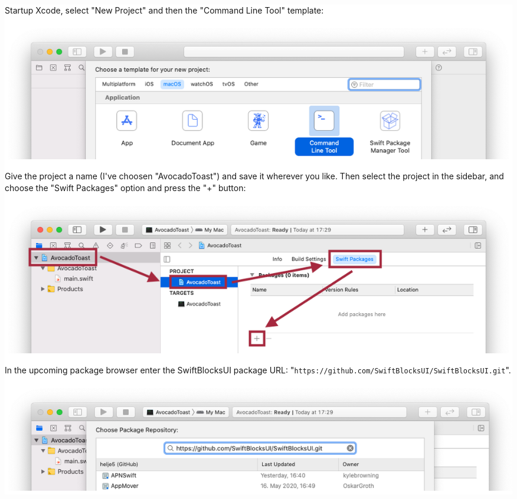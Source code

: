 Startup Xcode, select "New Project" and then the "Command Line Tool" template:
<center>
  <img src="/images/blocksui/xcode-1-cmdline-tool-cut.png" />
</center>

Give the project a name (I've choosen "AvocadoToast") and save it wherever
you like. Then select the project in the sidebar, and choose the
"Swift Packages" option and press the "+" button:
<center>
  <img src="/images/blocksui/xcode-4-pkgs-empty-marked-up.png" />
</center>

In the upcoming package browser enter the SwiftBlocksUI package URL:
"`https://github.com/SwiftBlocksUI/SwiftBlocksUI.git`".
<center>
  <img src="/images/blocksui/xcode-5-pkgs-swiftblocksui-cut.png" />
</center>
